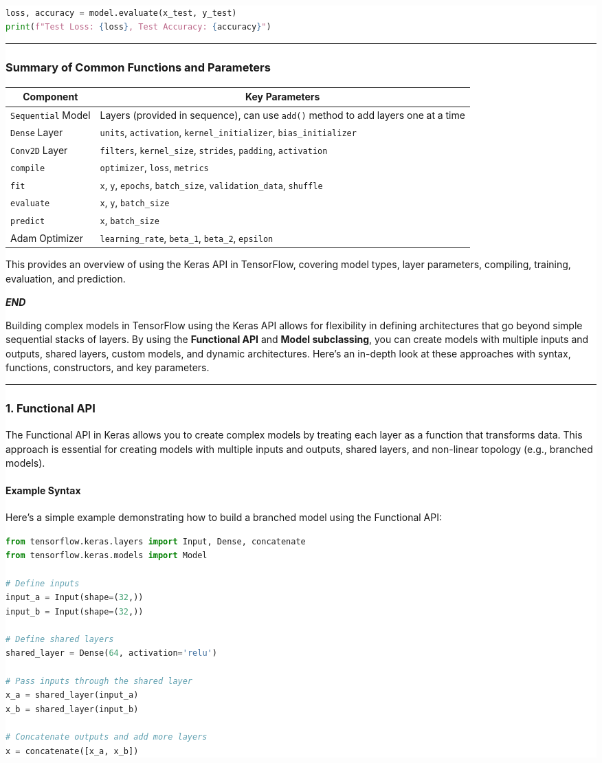 ```python
loss, accuracy = model.evaluate(x_test, y_test)
print(f"Test Loss: {loss}, Test Accuracy: {accuracy}")
```

---

### Summary of Common Functions and Parameters

| Component           | Key Parameters                                                                                               |
|---------------------|-------------------------------------------------------------------------------------------------------------|
| `Sequential` Model  | Layers (provided in sequence), can use `add()` method to add layers one at a time                          |
| `Dense` Layer       | `units`, `activation`, `kernel_initializer`, `bias_initializer`                                            |
| `Conv2D` Layer      | `filters`, `kernel_size`, `strides`, `padding`, `activation`                                               |
| `compile`           | `optimizer`, `loss`, `metrics`                                                                             |
| `fit`               | `x`, `y`, `epochs`, `batch_size`, `validation_data`, `shuffle`                                             |
| `evaluate`          | `x`, `y`, `batch_size`                                                                                     |
| `predict`           | `x`, `batch_size`                                                                                          |
| Adam Optimizer      | `learning_rate`, `beta_1`, `beta_2`, `epsilon`                                                             |

This provides an overview of using the Keras API in TensorFlow, covering model types, layer parameters, compiling, training, evaluation, and prediction.




___END___


Building complex models in TensorFlow using the Keras API allows for flexibility in defining architectures that go beyond simple sequential stacks of layers. By using the **Functional API** and **Model subclassing**, you can create models with multiple inputs and outputs, shared layers, custom models, and dynamic architectures. Here’s an in-depth look at these approaches with syntax, functions, constructors, and key parameters.

---

### 1. **Functional API**

The Functional API in Keras allows you to create complex models by treating each layer as a function that transforms data. This approach is essential for creating models with multiple inputs and outputs, shared layers, and non-linear topology (e.g., branched models).

#### Example Syntax

Here’s a simple example demonstrating how to build a branched model using the Functional API:

```python
from tensorflow.keras.layers import Input, Dense, concatenate
from tensorflow.keras.models import Model

# Define inputs
input_a = Input(shape=(32,))
input_b = Input(shape=(32,))

# Define shared layers
shared_layer = Dense(64, activation='relu')

# Pass inputs through the shared layer
x_a = shared_layer(input_a)
x_b = shared_layer(input_b)

# Concatenate outputs and add more layers
x = concatenate([x_a, x_b])
```